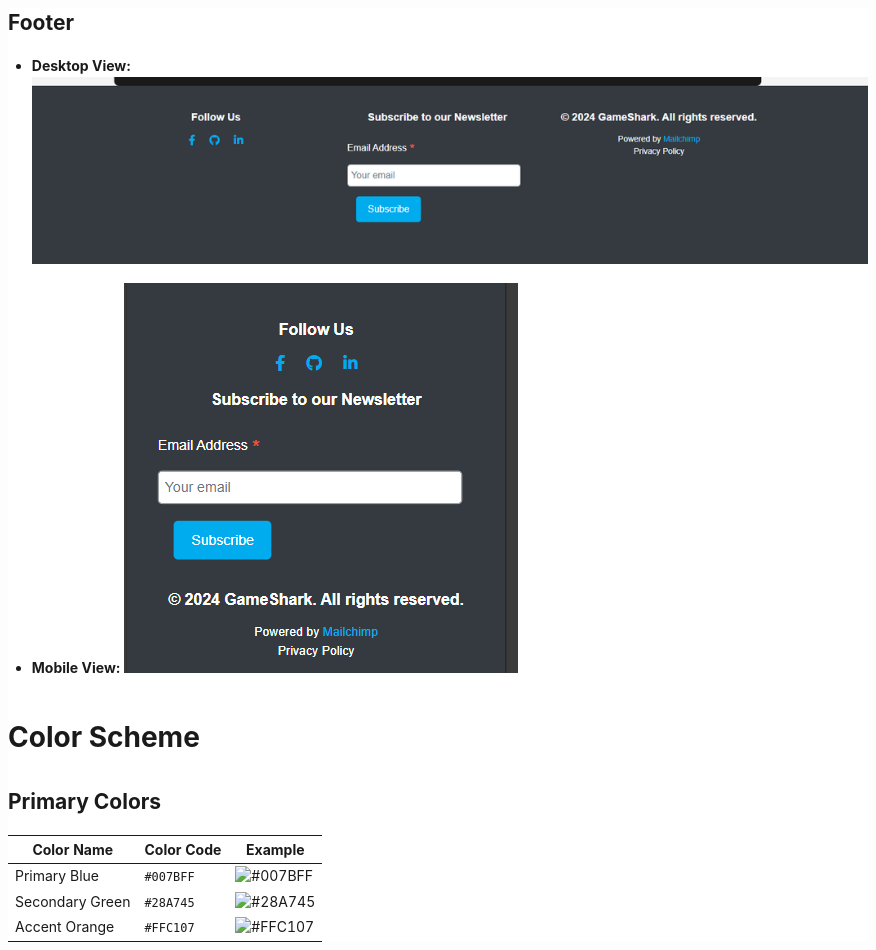   ## Footer
- **Desktop View:**
  ![Testimonial Desktop](https://github.com/dhardi/gameshark/blob/main/static/images/footer_desktop.png)

- **Mobile View:**
  ![Testimonial Mobile](https://github.com/dhardi/gameshark/blob/main/static/images/footer_mobile.png)




# Color Scheme 

## Primary Colors

| Color Name       | Color Code | Example                         |
|------------------|------------|---------------------------------|
| Primary Blue     | `#007BFF`  | ![#007BFF](https://via.placeholder.com/20/007BFF/000000?text=+) |
| Secondary Green   | `#28A745`  | ![#28A745](https://via.placeholder.com/20/28A745/000000?text=+) |
| Accent Orange     | `#FFC107`  | ![#FFC107](https://via.placeholder.com/20/FFC107/000000?text=+) |
